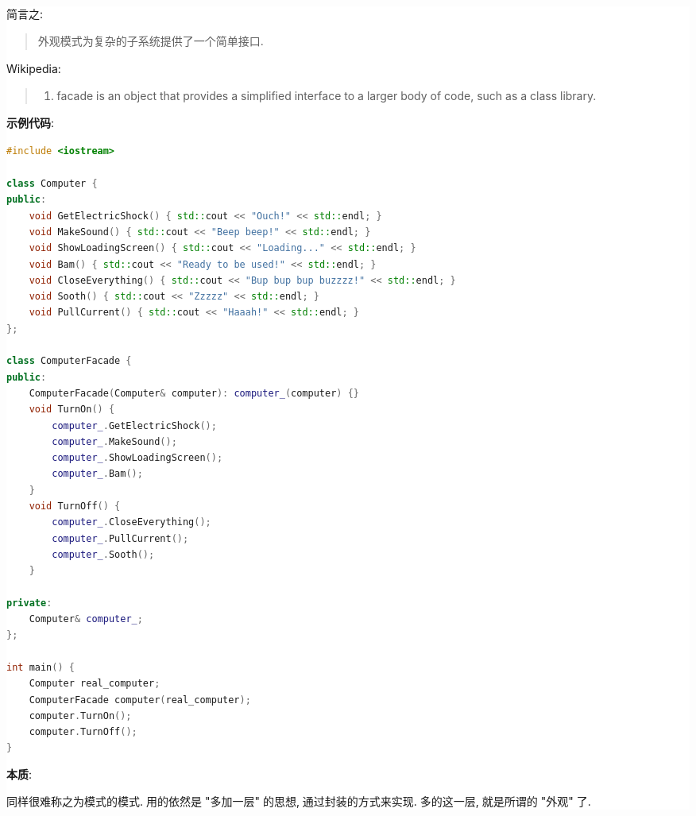 简言之:

> 外观模式为复杂的子系统提供了一个简单接口.

Wikipedia:

> 1.  facade is an object that provides a simplified interface to a larger body of code, such as a class library.

**示例代码**:

```c++
#include <iostream>

class Computer {
public:
    void GetElectricShock() { std::cout << "Ouch!" << std::endl; }
    void MakeSound() { std::cout << "Beep beep!" << std::endl; }
    void ShowLoadingScreen() { std::cout << "Loading..." << std::endl; }
    void Bam() { std::cout << "Ready to be used!" << std::endl; }
    void CloseEverything() { std::cout << "Bup bup bup buzzzz!" << std::endl; }
    void Sooth() { std::cout << "Zzzzz" << std::endl; }
    void PullCurrent() { std::cout << "Haaah!" << std::endl; }
};

class ComputerFacade {
public:
    ComputerFacade(Computer& computer): computer_(computer) {}
    void TurnOn() {
        computer_.GetElectricShock();
        computer_.MakeSound();
        computer_.ShowLoadingScreen();
        computer_.Bam();
    }
    void TurnOff() {
        computer_.CloseEverything();
        computer_.PullCurrent();
        computer_.Sooth();
    }

private:
    Computer& computer_;
};

int main() {
    Computer real_computer;
    ComputerFacade computer(real_computer);
    computer.TurnOn();
    computer.TurnOff();
}
```

**本质**:

同样很难称之为模式的模式. 用的依然是 "多加一层" 的思想, 通过封装的方式来实现. 多的这一层, 就是所谓的 "外观" 了.
